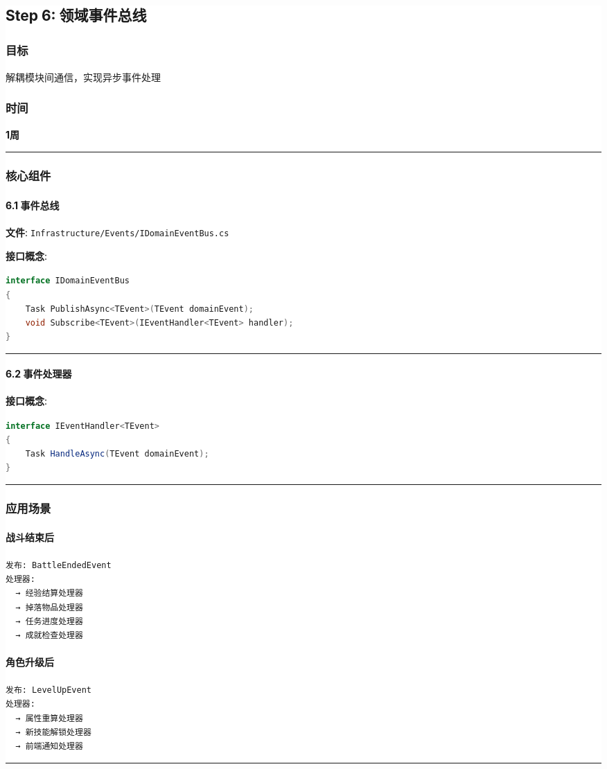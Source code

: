 
## Step 6: 领域事件总线

### 目标
解耦模块间通信，实现异步事件处理

### 时间
**1周**

---

### 核心组件

#### 6.1 事件总线
**文件**: `Infrastructure/Events/IDomainEventBus.cs`

**接口概念**:
```csharp
interface IDomainEventBus
{
    Task PublishAsync<TEvent>(TEvent domainEvent);
    void Subscribe<TEvent>(IEventHandler<TEvent> handler);
}
```

---

#### 6.2 事件处理器
**接口概念**:
```csharp
interface IEventHandler<TEvent>
{
    Task HandleAsync(TEvent domainEvent);
}
```

---

### 应用场景

#### 战斗结束后
```
发布: BattleEndedEvent
处理器:
  → 经验结算处理器
  → 掉落物品处理器
  → 任务进度处理器
  → 成就检查处理器
```

#### 角色升级后
```
发布: LevelUpEvent
处理器:
  → 属性重算处理器
  → 新技能解锁处理器
  → 前端通知处理器
```

---